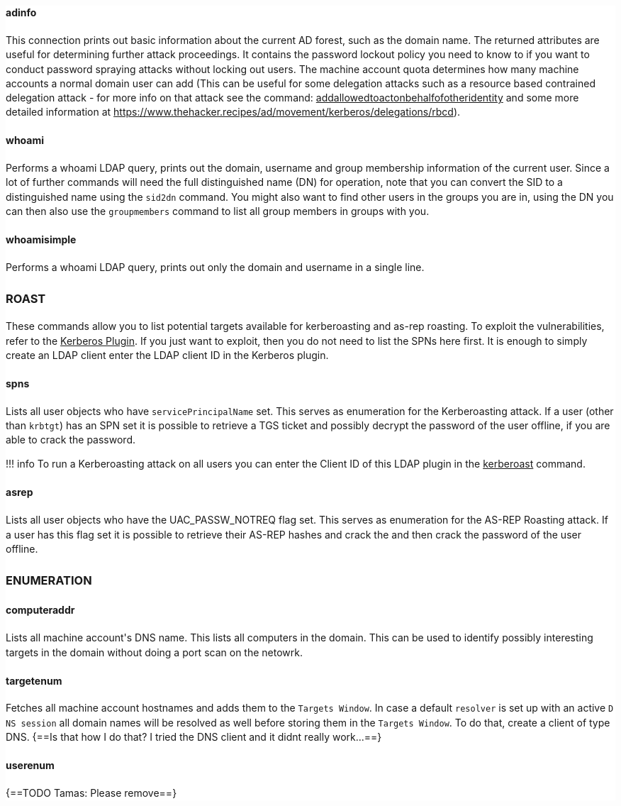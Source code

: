 #### adinfo
This connection prints out basic information about the current AD forest, such as the domain name. The returned attributes are useful for determining further attack proceedings. It contains the password lockout policy you need to know to if you want to conduct password spraying attacks without locking out users. The machine account quota determines how many machine accounts a normal domain user can add (This can be useful for some delegation attacks such as a resource based contrained delegation attack - for more info on that attack see the command: [addallowedtoactonbehalfofotheridentity](#addallowedtoactonbehalfofotheridentity) and some more detailed information at https://www.thehacker.recipes/ad/movement/kerberos/delegations/rbcd).

#### whoami
Performs a whoami LDAP query, prints out the domain, username and group membership information of the current user. Since a lot of further commands will need the full distinguished name (DN) for operation, note that you can convert the SID to a distinguished name using the `sid2dn` command. You might also want to find other users in the groups you are in, using the DN you can then also use the `groupmembers` command to list all group members in groups with you.

#### whoamisimple
Performs a whoami LDAP query, prints out only the domain and username in a single line.

### ROAST
These commands allow you to list potential targets available for kerberoasting and as-rep roasting. To exploit the vulnerabilities, refer to the [Kerberos Plugin](kerberos.html). If you just want to exploit, then you do not need to list the SPNs here first. It is enough to simply create an LDAP client enter the LDAP client ID in the Kerberos plugin.
#### spns
Lists all user objects who have `servicePrincipalName` set. This serves as enumeration for the Kerberoasting attack. If a user (other than `krbtgt`) has an SPN set it is possible to retrieve a TGS ticket and possibly decrypt the password of the user offline, if you are able to crack the password.  

!!! info
	To run a Kerberoasting attack on all users you can enter the Client ID of this LDAP plugin in the [kerberoast](kerberos.html#kerberoast) command. 

#### asrep
Lists all user objects who have the UAC_PASSW_NOTREQ flag set. This serves as enumeration for the AS-REP Roasting attack. If a user has this flag set it is possible to retrieve their AS-REP hashes and crack the and then crack the password of the user offline.

### ENUMERATION
#### computeraddr
Lists all machine account's DNS name. This lists all computers in the domain. This can be used to identify possibly interesting targets in the domain without doing a port scan on the netowrk. 
#### targetenum
Fetches all machine account hostnames and adds them to the `Targets Window`. In case a default `resolver` is set up with an active `DNS session` all domain names will be resolved as well before storing them in the `Targets Window`. To do that, create a client of type DNS. {==Is that how I do that? I tried the DNS client and it didnt really work...==}

#### userenum
{==TODO Tamas: Please remove==}
